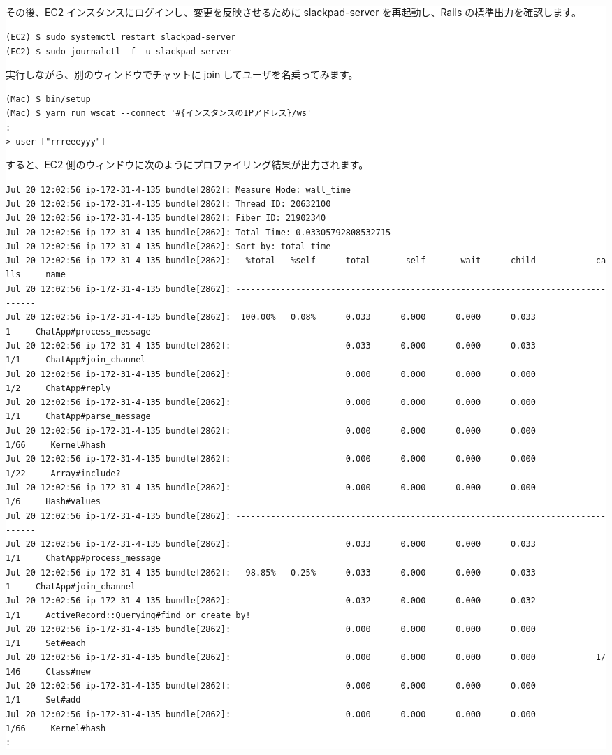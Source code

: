 その後、EC2 インスタンスにログインし、変更を反映させるために slackpad-server を再起動し、Rails の標準出力を確認します。

```
(EC2) $ sudo systemctl restart slackpad-server
(EC2) $ sudo journalctl -f -u slackpad-server
```

実行しながら、別のウィンドウでチャットに join してユーザを名乗ってみます。

```
(Mac) $ bin/setup
(Mac) $ yarn run wscat --connect '#{インスタンスのIPアドレス}/ws'
:
> user ["rrreeeyyy"]
```

すると、EC2 側のウィンドウに次のようにプロファイリング結果が出力されます。

```
Jul 20 12:02:56 ip-172-31-4-135 bundle[2862]: Measure Mode: wall_time
Jul 20 12:02:56 ip-172-31-4-135 bundle[2862]: Thread ID: 20632100
Jul 20 12:02:56 ip-172-31-4-135 bundle[2862]: Fiber ID: 21902340
Jul 20 12:02:56 ip-172-31-4-135 bundle[2862]: Total Time: 0.03305792808532715
Jul 20 12:02:56 ip-172-31-4-135 bundle[2862]: Sort by: total_time
Jul 20 12:02:56 ip-172-31-4-135 bundle[2862]:   %total   %self      total       self       wait      child            calls     name
Jul 20 12:02:56 ip-172-31-4-135 bundle[2862]: --------------------------------------------------------------------------------
Jul 20 12:02:56 ip-172-31-4-135 bundle[2862]:  100.00%   0.08%      0.033      0.000      0.000      0.033                1     ChatApp#process_message
Jul 20 12:02:56 ip-172-31-4-135 bundle[2862]:                       0.033      0.000      0.000      0.033              1/1     ChatApp#join_channel
Jul 20 12:02:56 ip-172-31-4-135 bundle[2862]:                       0.000      0.000      0.000      0.000              1/2     ChatApp#reply
Jul 20 12:02:56 ip-172-31-4-135 bundle[2862]:                       0.000      0.000      0.000      0.000              1/1     ChatApp#parse_message
Jul 20 12:02:56 ip-172-31-4-135 bundle[2862]:                       0.000      0.000      0.000      0.000             1/66     Kernel#hash
Jul 20 12:02:56 ip-172-31-4-135 bundle[2862]:                       0.000      0.000      0.000      0.000             1/22     Array#include?
Jul 20 12:02:56 ip-172-31-4-135 bundle[2862]:                       0.000      0.000      0.000      0.000              1/6     Hash#values
Jul 20 12:02:56 ip-172-31-4-135 bundle[2862]: --------------------------------------------------------------------------------
Jul 20 12:02:56 ip-172-31-4-135 bundle[2862]:                       0.033      0.000      0.000      0.033              1/1     ChatApp#process_message
Jul 20 12:02:56 ip-172-31-4-135 bundle[2862]:   98.85%   0.25%      0.033      0.000      0.000      0.033                1     ChatApp#join_channel
Jul 20 12:02:56 ip-172-31-4-135 bundle[2862]:                       0.032      0.000      0.000      0.032              1/1     ActiveRecord::Querying#find_or_create_by!
Jul 20 12:02:56 ip-172-31-4-135 bundle[2862]:                       0.000      0.000      0.000      0.000              1/1     Set#each
Jul 20 12:02:56 ip-172-31-4-135 bundle[2862]:                       0.000      0.000      0.000      0.000            1/146     Class#new
Jul 20 12:02:56 ip-172-31-4-135 bundle[2862]:                       0.000      0.000      0.000      0.000              1/1     Set#add
Jul 20 12:02:56 ip-172-31-4-135 bundle[2862]:                       0.000      0.000      0.000      0.000             1/66     Kernel#hash
:
```
